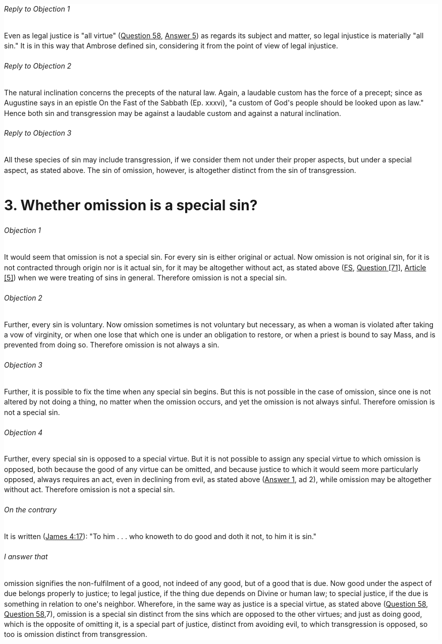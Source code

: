 ###### Reply to Objection 1
Even as legal justice is "all virtue" ([Question 58](../../57-62.%20Justice/58.%20Justice.md), [Answer 5](../../57-62.%20Justice/58.%20Justice.md#5.%20Whether%20justice%20is%20a%20general%20virtue?%20)) as regards its subject and matter, so legal injustice is materially "all sin." It is in this way that Ambrose defined sin, considering it from the point of view of legal injustice.  

###### Reply to Objection 2
The natural inclination concerns the precepts of the natural law. Again, a laudable custom has the force of a precept; since as Augustine says in an epistle On the Fast of the Sabbath (Ep. xxxvi), "a custom of God's people should be looked upon as law." Hence both sin and transgression may be against a laudable custom and against a natural inclination.  

###### Reply to Objection 3
All these species of sin may include transgression, if we consider them not under their proper aspects, but under a special aspect, as stated above. The sin of omission, however, is altogether distinct from the sin of transgression.  




# 3. Whether omission is a special sin? 

###### Objection 1
It would seem that omission is not a special sin. For every sin is either original or actual. Now omission is not original sin, for it is not contracted through origin nor is it actual sin, for it may be altogether without act, as stated above ([FS](../FS.html), [Question \[71\]](../FS/FS071.html#FSQ71OUTP1), [Article \[5\]](../FS/FS071.html#FSQ71A5THEP1)) when we were treating of sins in general. Therefore omission is not a special sin.  

###### Objection 2
Further, every sin is voluntary. Now omission sometimes is not voluntary but necessary, as when a woman is violated after taking a vow of virginity, or when one lose that which one is under an obligation to restore, or when a priest is bound to say Mass, and is prevented from doing so. Therefore omission is not always a sin.  

###### Objection 3
Further, it is possible to fix the time when any special sin begins. But this is not possible in the case of omission, since one is not altered by not doing a thing, no matter when the omission occurs, and yet the omission is not always sinful. Therefore omission is not a special sin.  

###### Objection 4
Further, every special sin is opposed to a special virtue. But it is not possible to assign any special virtue to which omission is opposed, both because the good of any virtue can be omitted, and because justice to which it would seem more particularly opposed, always requires an act, even in declining from evil, as stated above ([Answer 1](#1.%20Whether%20to%20decline%20from%20evil%20and%20to%20do%20good%20are%20parts%20of%20justice?%20), ad 2), while omission may be altogether without act. Therefore omission is not a special sin.  

###### On the contrary
It is written ([James 4:17](http://bible.gospelcom.net/bible?James+4:17)): "To him . . . who knoweth to do good and doth it not, to him it is sin."  

###### I answer that
omission signifies the non-fulfilment of a good, not indeed of any good, but of a good that is due. Now good under the aspect of due belongs properly to justice; to legal justice, if the thing due depends on Divine or human law; to special justice, if the due is something in relation to one's neighbor. Wherefore, in the same way as justice is a special virtue, as stated above ([Question 58](../../57-62.%20Justice/58.%20Justice.md), [Question 58](../../57-62.%20Justice/58.%20Justice.md),7), omission is a special sin distinct from the sins which are opposed to the other virtues; and just as doing good, which is the opposite of omitting it, is a special part of justice, distinct from avoiding evil, to which transgression is opposed, so too is omission distinct from transgression.  
